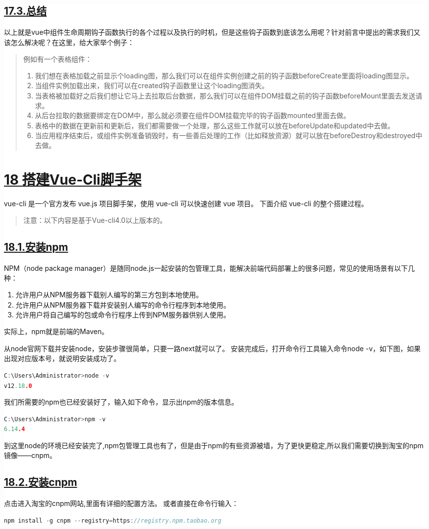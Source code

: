 ## [17.3.总结](https://jshand.gitee.io/#/course/front/vuejs?id=_173总结)

以上就是vue中组件生命周期钩子函数执行的各个过程以及执行的时机，但是这些钩子函数到底该怎么用呢？针对前言中提出的需求我们又该怎么解决呢？在这里，给大家举个例子：

> 例如有一个表格组件：
>
> 1. 我们想在表格加载之前显示个loading图，那么我们可以在组件实例创建之前的钩子函数beforeCreate里面将loading图显示。
> 2. 当组件实例加载出来，我们可以在created钩子函数里让这个loading图消失。
> 3. 当表格被加载好之后我们想让它马上去拉取后台数据，那么我们可以在组件DOM挂载之前的钩子函数beforeMount里面去发送请求。
> 4. 从后台拉取的数据要绑定在DOM中，那么就必须要在组件DOM挂载完毕的钩子函数mounted里面去做。
> 5. 表格中的数据在更新前和更新后，我们都需要做一个处理，那么这些工作就可以放在beforeUpdate和updated中去做。
> 6. 当应用程序结束后，或组件实例准备销毁时，有一些善后处理的工作（比如释放资源）就可以放在beforeDestroy和destroyed中去做。

# [18 搭建Vue-Cli脚手架](https://jshand.gitee.io/#/course/front/vuejs?id=_18-搭建vue-cli脚手架)

vue-cli 是一个官方发布 vue.js 项目脚手架，使用 vue-cli 可以快速创建 vue 项目。 下面介绍 vue-cli 的整个搭建过程。

> 注意：以下内容是基于Vue-cli4.0以上版本的。

## [18.1.安装npm](https://jshand.gitee.io/#/course/front/vuejs?id=_181安装npm)

NPM（node package manager）是随同node.js一起安装的包管理工具，能解决前端代码部署上的很多问题，常见的使用场景有以下几种：

1. 允许用户从NPM服务器下载别人编写的第三方包到本地使用。
2. 允许用户从NPM服务器下载并安装别人编写的命令行程序到本地使用。
3. 允许用户将自己编写的包或命令行程序上传到NPM服务器供别人使用。

实际上，npm就是前端的Maven。

从node官网下载并安装node，安装步骤很简单，只要一路next就可以了。 安装完成后，打开命令行工具输入命令node -v，如下图，如果出现对应版本号，就说明安装成功了。

```c
C:\Users\Administrator>node -v
v12.18.0
```

我们所需要的npm也已经安装好了，输入如下命令，显示出npm的版本信息。

```c
C:\Users\Administrator>npm -v
6.14.4
```

到这里node的环境已经安装完了,npm包管理工具也有了，但是由于npm的有些资源被墙，为了更快更稳定,所以我们需要切换到淘宝的npm镜像——cnpm。

## [18.2.安装cnpm](https://jshand.gitee.io/#/course/front/vuejs?id=_182安装cnpm)

点击进入淘宝的cnpm网站,里面有详细的配置方法。 或者直接在命令行输入：

```c
npm install -g cnpm --registry=https://registry.npm.taobao.org
```
